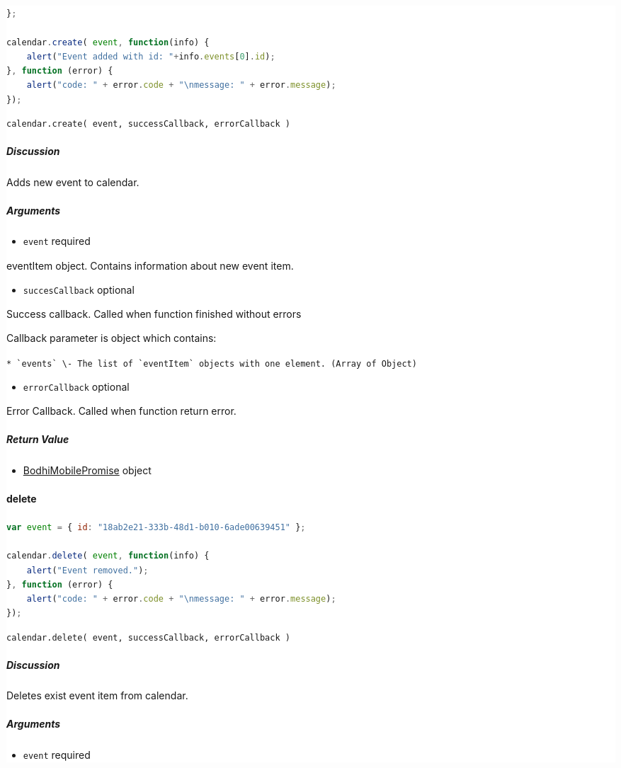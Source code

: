 ```javascript
};  

calendar.create( event, function(info) {  
    alert("Event added with id: "+info.events[0].id);  
}, function (error) {  
    alert("code: " + error.code + "\nmessage: " + error.message);  
});
```

`calendar.create( event, successCallback, errorCallback )`

##### Discussion

Adds new event to calendar.

##### Arguments

  * `event` required

eventItem object. Contains information about new event item.

  * `succesCallback` optional

Success callback. Called when function finished without errors

Callback parameter is object which contains:

    * `events` \- The list of `eventItem` objects with one element. (Array of Object)

  * `errorCallback` optional

Error Callback. Called when function return error.

##### Return Value

  * [BodhiMobilePromise](#kernel-promise) object

#### delete

```javascript
var event = { id: "18ab2e21-333b-48d1-b010-6ade00639451" }; 

calendar.delete( event, function(info) {  
    alert("Event removed.");  
}, function (error) {  
    alert("code: " + error.code + "\nmessage: " + error.message);  
});
```

`calendar.delete( event, successCallback, errorCallback )`

##### Discussion

Deletes exist event item from calendar.

##### Arguments

  * `event` required
